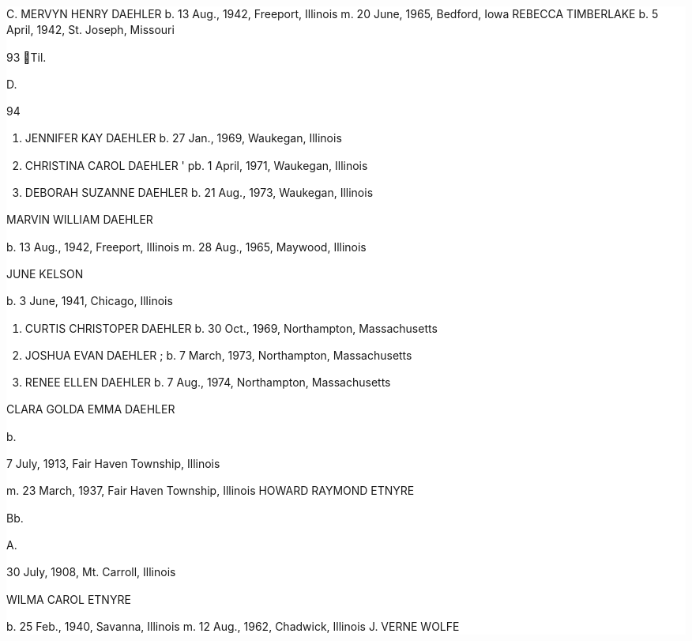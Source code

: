 C. MERVYN HENRY DAEHLER
b. 13 Aug., 1942, Freeport, Illinois
m. 20 June, 1965, Bedford, Iowa
REBECCA TIMBERLAKE
b. 5 April, 1942, St. Joseph, Missouri

93
Til.

D.

94

1. JENNIFER KAY DAEHLER
b. 27 Jan., 1969, Waukegan, Illinois

2. CHRISTINA CAROL DAEHLER
' pb. 1 April, 1971, Waukegan, Illinois

3. DEBORAH SUZANNE DAEHLER
b. 21 Aug., 1973, Waukegan, Illinois

MARVIN WILLIAM DAEHLER

b. 13 Aug., 1942, Freeport, Illinois
m. 28 Aug., 1965, Maywood, Illinois

JUNE KELSON

b. 3 June, 1941, Chicago, Illinois

1. CURTIS CHRISTOPER DAEHLER
b. 30 Oct., 1969, Northampton, Massachusetts

2. JOSHUA EVAN DAEHLER ;
b. 7 March, 1973, Northampton, Massachusetts

3. RENEE ELLEN DAEHLER
b. 7 Aug., 1974, Northampton, Massachusetts

CLARA GOLDA EMMA DAEHLER

b.

7 July, 1913, Fair Haven Township, Illinois

m. 23 March, 1937, Fair Haven Township, Illinois
HOWARD RAYMOND ETNYRE

Bb.

A.

30 July, 1908, Mt. Carroll, Illinois

WILMA CAROL ETNYRE

b. 25 Feb., 1940, Savanna, Illinois
m. 12 Aug., 1962, Chadwick, Illinois
J. VERNE WOLFE
